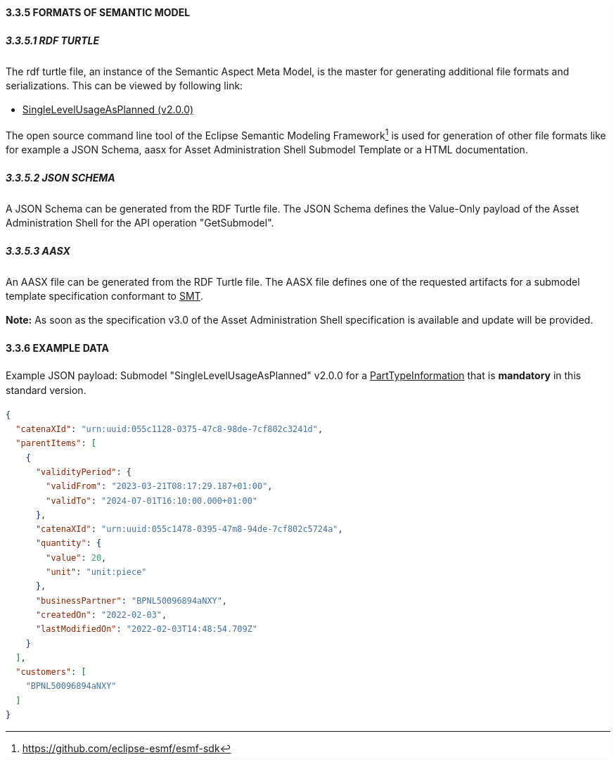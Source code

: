 #### 3.3.5 FORMATS OF SEMANTIC MODEL

##### 3.3.5.1 RDF TURTLE

The rdf turtle file, an instance of the Semantic Aspect Meta Model, is the master for generating additional file formats and serializations. This can be viewed by following link:

- [SingleLevelUsageAsPlanned (v2.0.0)](https://github.com/eclipse-tractusx/sldt-semantic-models/blob/main/io.catenax.single_level_usage_as_planned/2.0.0/SingleLevelUsageAsPlanned.ttl)

The open source command line tool of the Eclipse Semantic Modeling Framework[^3] is used for generation of other file formats like for example a JSON Schema, aasx for Asset Administration Shell Submodel Template or a HTML documentation.

##### 3.3.5.2 JSON SCHEMA

A JSON Schema can be generated from the RDF Turtle file. The JSON Schema defines the Value-Only payload of the Asset Administration Shell for the API operation "GetSubmodel".

##### 3.3.5.3 AASX

An AASX file can be generated from the RDF Turtle file. The AASX file defines one of the requested artifacts for a submodel template specification conformant to [SMT](#62-non-normative-references).

**Note:** As soon as the specification v3.0 of the Asset Administration Shell specification is available and update will be provided.

#### 3.3.6 EXAMPLE DATA

Example JSON payload: Submodel "SingleLevelUsageAsPlanned" v2.0.0 for a [PartTypeInformation](#31-aspect-model-parttypeinformation) that is **mandatory** in this standard version.

```json
{
  "catenaXId": "urn:uuid:055c1128-0375-47c8-98de-7cf802c3241d",
  "parentItems": [
    {
      "validityPeriod": {
        "validFrom": "2023-03-21T08:17:29.187+01:00",
        "validTo": "2024-07-01T16:10:00.000+01:00"
      },
      "catenaXId": "urn:uuid:055c1478-0395-47m8-94de-7cf802c5724a",
      "quantity": {
        "value": 20,
        "unit": "unit:piece"
      },
      "businessPartner": "BPNL50096894aNXY",
      "createdOn": "2022-02-03",
      "lastModifiedOn": "2022-02-03T14:48:54.709Z"
    }
  ],
  "customers": [
    "BPNL50096894aNXY"
  ]
}
```


[^1]: https://github.com/eclipse-tractusx/sldt-semantic-models
[^2]: https://creativecommons.org/licenses/by/4.0/legalcode
[^3]: https://github.com/eclipse-esmf/esmf-sdk
[^4]: [CX Operating Model](https://catena-x.net/fileadmin/_online_media_/CX_Operating_Modelv2.1_final.pdf)